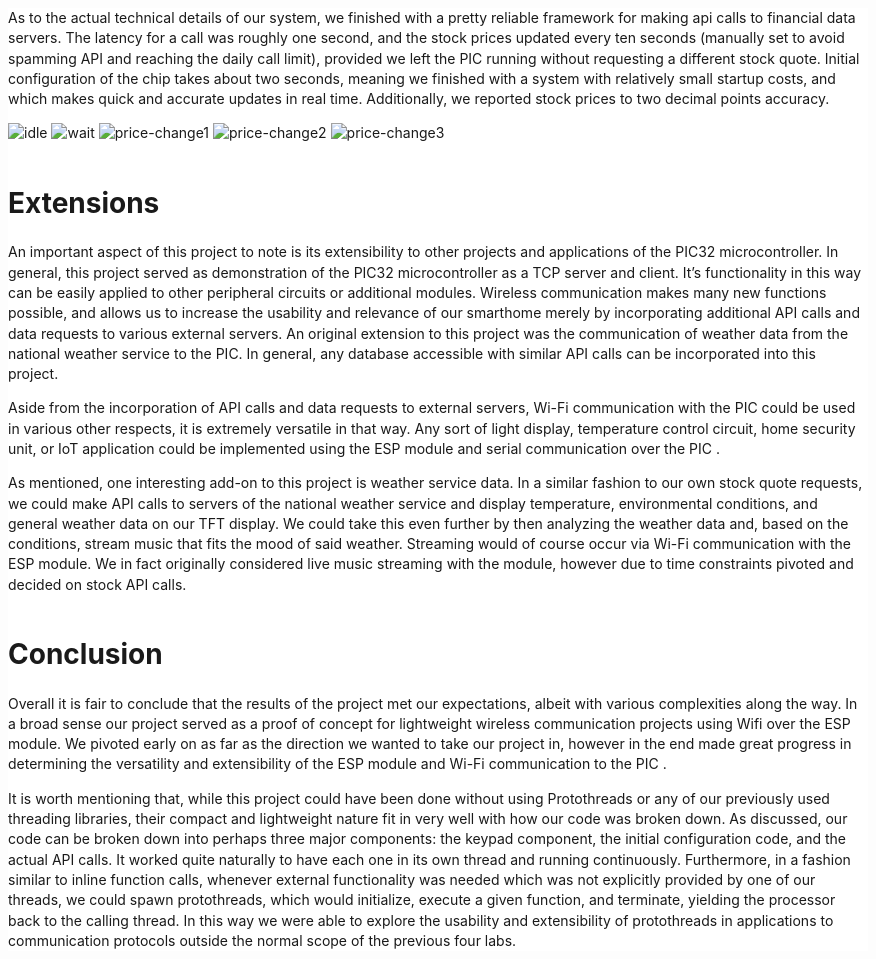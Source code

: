 As to the actual technical details of our system, we finished with a pretty reliable framework for making api calls to financial data servers. The latency for a call was roughly one second, and the stock prices updated every ten seconds (manually set to avoid spamming API and reaching the daily call limit), provided we left the PIC running without requesting a different stock quote. Initial configuration of the chip takes about two seconds, meaning we finished with a system with relatively small startup costs, and which makes quick and accurate updates in real time. Additionally, we reported stock prices to two decimal points accuracy.

![idle](images/idle.jpg)
![wait](images/wait.jpg)
![price-change1](images/price-change1.JPG)
![price-change2](images/price-change2.JPG)
![price-change3](images/price-change3.JPG)


# Extensions
An important aspect of this project to note is its extensibility to other projects and applications of the PIC32 microcontroller. In general, this project served as demonstration of the PIC32 microcontroller as a TCP server and client. It’s functionality in this way can be easily applied to other peripheral circuits or additional modules. Wireless communication makes many new functions possible, and allows us to increase the usability and relevance of our smarthome merely by incorporating additional API calls and data requests to various external servers. An original extension to this project was the communication of weather data from the national weather service to the PIC. In general, any database accessible with similar API calls can be incorporated into this project. 

Aside from the incorporation of API calls and data requests to external servers, Wi-Fi communication with the PIC could be used in various other respects, it is extremely versatile in that way. Any sort of light display, temperature control circuit, home security unit, or IoT application could be implemented using the ESP module and serial communication over the PIC .

As mentioned, one interesting add-on to this project is weather service data. In a similar fashion to our own stock quote requests, we could make API calls to servers of the national weather service and display temperature, environmental conditions, and general weather data on our TFT display. We could take this even further by then analyzing the weather data and, based on the conditions, stream music that fits the mood of said weather. Streaming would of course occur via Wi-Fi communication with the ESP module. We in fact originally considered live music streaming with the module, however due to time constraints pivoted and decided on stock API calls.


# Conclusion
Overall it is fair to conclude that the results of the project met our expectations, albeit with various complexities along the way. In a broad sense our project served as a proof of concept for lightweight wireless communication projects using Wifi over the ESP module. We pivoted early on as far as the direction we wanted to take our project in, however in the end made great progress in determining the versatility and extensibility of the ESP module and Wi-Fi communication to the PIC .

It is worth mentioning that, while this project could have been done without using Protothreads or any of our previously used threading libraries, their compact and lightweight nature fit in very well with how our code was broken down. As discussed, our code can be broken down into perhaps three major components: the keypad component, the initial configuration code, and the actual API calls. It worked quite naturally to have each one in its own thread and running continuously. Furthermore, in a fashion similar to inline function calls, whenever external functionality was needed which was not explicitly provided by one of our threads, we could spawn protothreads, which would initialize, execute a given function, and terminate, yielding the processor back to the calling thread. In this way we were able to explore the usability and extensibility of protothreads in applications to communication protocols outside the normal scope of the previous four labs.
